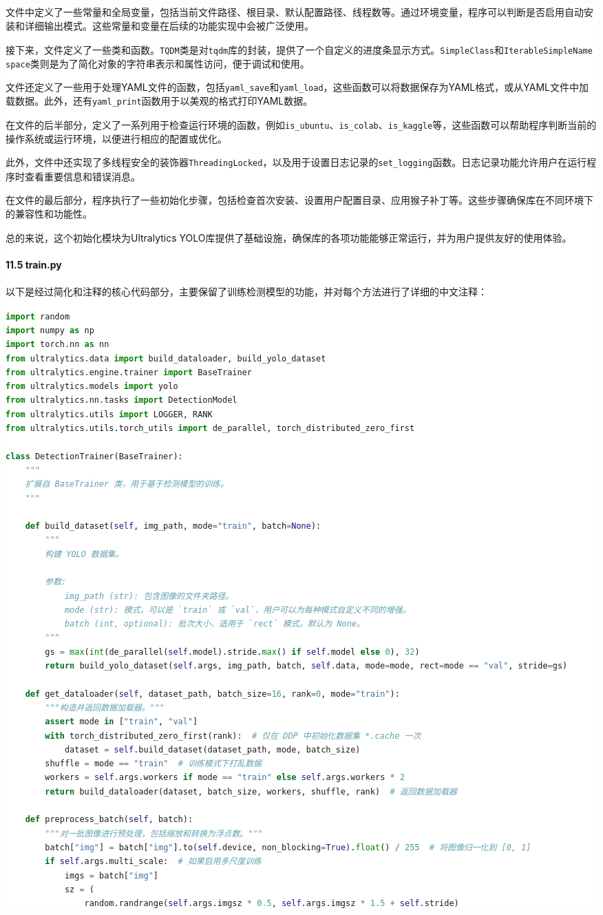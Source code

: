 文件中定义了一些常量和全局变量，包括当前文件路径、根目录、默认配置路径、线程数等。通过环境变量，程序可以判断是否启用自动安装和详细输出模式。这些常量和变量在后续的功能实现中会被广泛使用。

接下来，文件定义了一些类和函数。`TQDM`类是对`tqdm`库的封装，提供了一个自定义的进度条显示方式。`SimpleClass`和`IterableSimpleNamespace`类则是为了简化对象的字符串表示和属性访问，便于调试和使用。

文件还定义了一些用于处理YAML文件的函数，包括`yaml_save`和`yaml_load`，这些函数可以将数据保存为YAML格式，或从YAML文件中加载数据。此外，还有`yaml_print`函数用于以美观的格式打印YAML数据。

在文件的后半部分，定义了一系列用于检查运行环境的函数，例如`is_ubuntu`、`is_colab`、`is_kaggle`等，这些函数可以帮助程序判断当前的操作系统或运行环境，以便进行相应的配置或优化。

此外，文件中还实现了多线程安全的装饰器`ThreadingLocked`，以及用于设置日志记录的`set_logging`函数。日志记录功能允许用户在运行程序时查看重要信息和错误消息。

在文件的最后部分，程序执行了一些初始化步骤，包括检查首次安装、设置用户配置目录、应用猴子补丁等。这些步骤确保库在不同环境下的兼容性和功能性。

总的来说，这个初始化模块为Ultralytics YOLO库提供了基础设施，确保库的各项功能能够正常运行，并为用户提供友好的使用体验。

#### 11.5 train.py

以下是经过简化和注释的核心代码部分，主要保留了训练检测模型的功能，并对每个方法进行了详细的中文注释：

```python
import random
import numpy as np
import torch.nn as nn
from ultralytics.data import build_dataloader, build_yolo_dataset
from ultralytics.engine.trainer import BaseTrainer
from ultralytics.models import yolo
from ultralytics.nn.tasks import DetectionModel
from ultralytics.utils import LOGGER, RANK
from ultralytics.utils.torch_utils import de_parallel, torch_distributed_zero_first

class DetectionTrainer(BaseTrainer):
    """
    扩展自 BaseTrainer 类，用于基于检测模型的训练。
    """

    def build_dataset(self, img_path, mode="train", batch=None):
        """
        构建 YOLO 数据集。

        参数:
            img_path (str): 包含图像的文件夹路径。
            mode (str): 模式，可以是 `train` 或 `val`，用户可以为每种模式自定义不同的增强。
            batch (int, optional): 批次大小，适用于 `rect` 模式。默认为 None。
        """
        gs = max(int(de_parallel(self.model).stride.max() if self.model else 0), 32)
        return build_yolo_dataset(self.args, img_path, batch, self.data, mode=mode, rect=mode == "val", stride=gs)

    def get_dataloader(self, dataset_path, batch_size=16, rank=0, mode="train"):
        """构造并返回数据加载器。"""
        assert mode in ["train", "val"]
        with torch_distributed_zero_first(rank):  # 仅在 DDP 中初始化数据集 *.cache 一次
            dataset = self.build_dataset(dataset_path, mode, batch_size)
        shuffle = mode == "train"  # 训练模式下打乱数据
        workers = self.args.workers if mode == "train" else self.args.workers * 2
        return build_dataloader(dataset, batch_size, workers, shuffle, rank)  # 返回数据加载器

    def preprocess_batch(self, batch):
        """对一批图像进行预处理，包括缩放和转换为浮点数。"""
        batch["img"] = batch["img"].to(self.device, non_blocking=True).float() / 255  # 将图像归一化到 [0, 1]
        if self.args.multi_scale:  # 如果启用多尺度训练
            imgs = batch["img"]
            sz = (
                random.randrange(self.args.imgsz * 0.5, self.args.imgsz * 1.5 + self.stride)
```